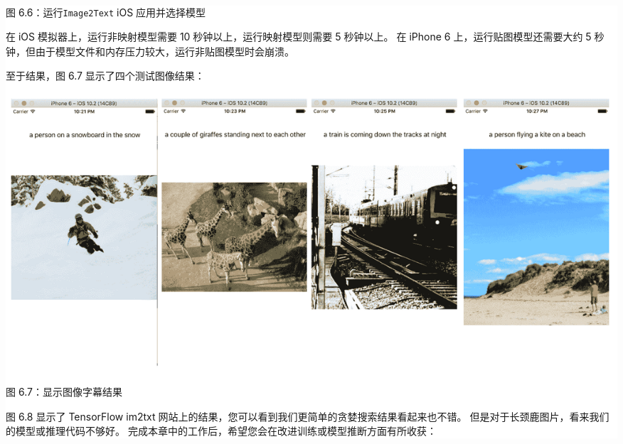 图 6.6：运行`Image2Text` iOS 应用并选择模型

在 iOS 模拟器上，运行非映射模型需要 10 秒钟以上，运行映射模型则需要 5 秒钟以上。 在 iPhone 6 上，运行贴图模型还需要大约 5 秒钟，但由于模型文件和内存压力较大，运行非贴图模型时会崩溃。

至于结果，图 6.7 显示了四个测试图像结果：

![](img/59f462cb-59e6-4165-bd6f-80166f84bd61.png)

图 6.7：显示图像字幕结果

图 6.8 显示了 TensorFlow im2txt 网站上的结果，您可以看到我们更简单的贪婪搜索结果看起来也不错。 但是对于长颈鹿图片，看来我们的模型或推理代码不够好。 完成本章中的工作后，希望您会在改进训练或模型推断方面有所收获：
